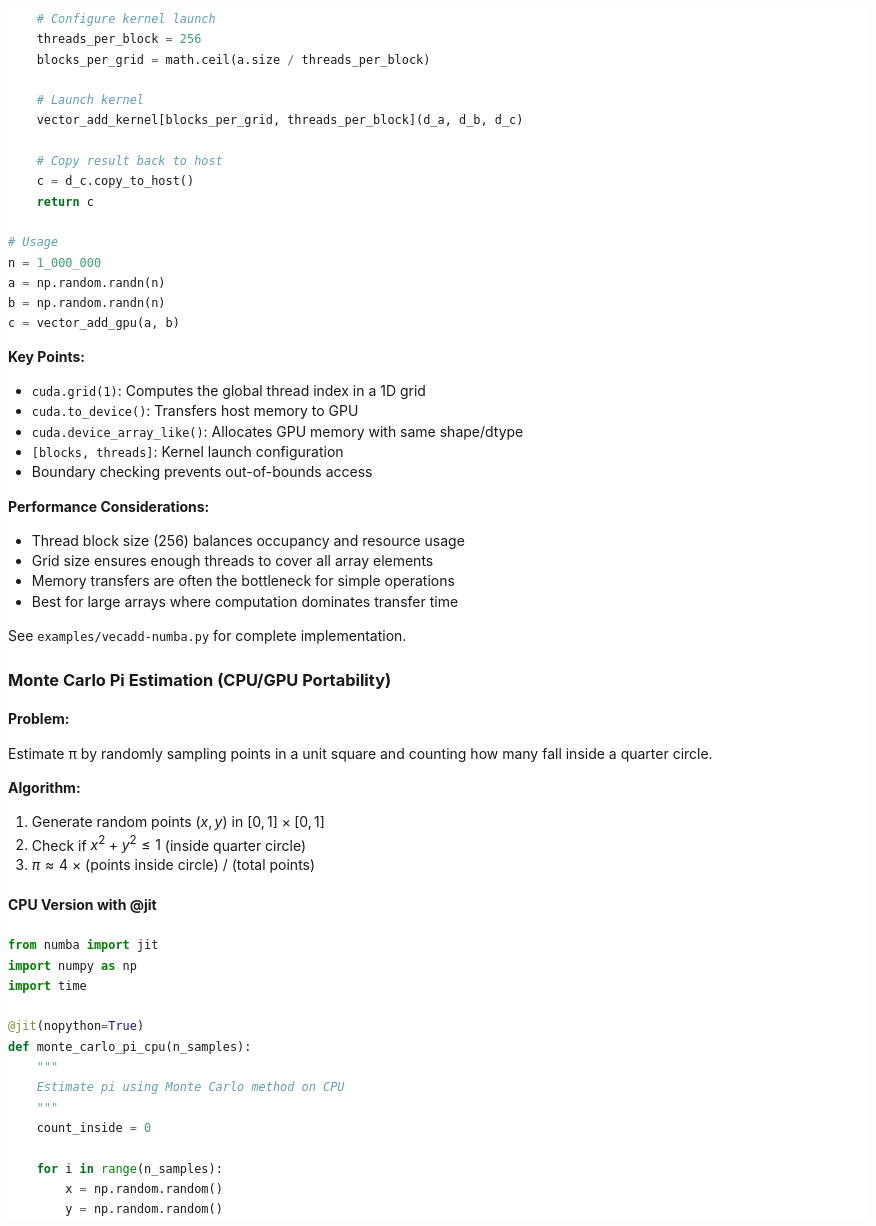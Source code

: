 ```python
    # Configure kernel launch
    threads_per_block = 256
    blocks_per_grid = math.ceil(a.size / threads_per_block)

    # Launch kernel
    vector_add_kernel[blocks_per_grid, threads_per_block](d_a, d_b, d_c)

    # Copy result back to host
    c = d_c.copy_to_host()
    return c

# Usage
n = 1_000_000
a = np.random.randn(n)
b = np.random.randn(n)
c = vector_add_gpu(a, b)
```

**Key Points:**

- `cuda.grid(1)`: Computes the global thread index in a 1D grid
- `cuda.to_device()`: Transfers host memory to GPU
- `cuda.device_array_like()`: Allocates GPU memory with same shape/dtype
- `[blocks, threads]`: Kernel launch configuration
- Boundary checking prevents out-of-bounds access

**Performance Considerations:**

- Thread block size (256) balances occupancy and resource usage
- Grid size ensures enough threads to cover all array elements
- Memory transfers are often the bottleneck for simple operations
- Best for large arrays where computation dominates transfer time

See `examples/vecadd-numba.py` for complete implementation.


### Monte Carlo Pi Estimation (CPU/GPU Portability)


**Problem:**

Estimate π by randomly sampling points in a unit square and counting how many fall inside a quarter circle.

**Algorithm:**

1. Generate random points $(x, y)$ in $[0, 1] × [0, 1]$
2. Check if $x^2 + y^2 \leq 1$ (inside quarter circle)
3. $\pi \approx 4$ × (points inside circle) / (total points)

#### CPU Version with @jit

```python
from numba import jit
import numpy as np
import time

@jit(nopython=True)
def monte_carlo_pi_cpu(n_samples):
    """
    Estimate pi using Monte Carlo method on CPU
    """
    count_inside = 0

    for i in range(n_samples):
        x = np.random.random()
        y = np.random.random()

```